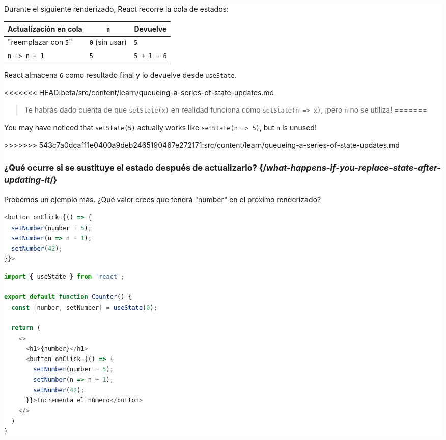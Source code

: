 Durante el siguiente renderizado, React recorre la cola de estados:

| Actualización en cola | `n`            | Devuelve    |
|-----------------------|----------------|-------------|
| "reemplazar con `5`"  | `0` (sin usar) | `5`         |
| `n => n + 1`          | `5`            | `5 + 1 = 6` |

React almacena `6` como resultado final y lo devuelve desde `useState`. 

<<<<<<< HEAD:beta/src/content/learn/queueing-a-series-of-state-updates.md
> Te habrás dado cuenta de que `setState(x)` en realidad funciona como `setState(n => x)`, ¡pero `n` no se utiliza!
=======
<Note>

You may have noticed that `setState(5)` actually works like `setState(n => 5)`, but `n` is unused!

</Note>
>>>>>>> 543c7a0dcaf11e0400a9deb2465190467e272171:src/content/learn/queueing-a-series-of-state-updates.md

### ¿Qué ocurre si se sustituye el estado después de actualizarlo? {/*what-happens-if-you-replace-state-after-updating-it*/}

Probemos un ejemplo más. ¿Qué valor crees que tendrá "number" en el próximo renderizado?

```js
<button onClick={() => {
  setNumber(number + 5);
  setNumber(n => n + 1);
  setNumber(42);
}}>
```

<Sandpack>

```js
import { useState } from 'react';

export default function Counter() {
  const [number, setNumber] = useState(0);

  return (
    <>
      <h1>{number}</h1>
      <button onClick={() => {
        setNumber(number + 5);
        setNumber(n => n + 1);
        setNumber(42);
      }}>Incrementa el número</button>
    </>
  )
}
```
